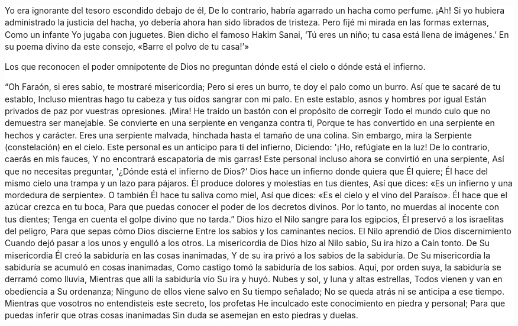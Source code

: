 Yo era ignorante del tesoro escondido debajo de él,
De lo contrario, habría agarrado un hacha como perfume.
¡Ah! Si yo hubiera administrado la justicia del hacha,
yo debería ahora han sido librados de tristeza.
Pero fijé mi mirada en las formas externas,
Como un infante Yo jugaba con juguetes.
Bien dicho el famoso Hakim Sanai,
‘Tú eres un niño; tu casa está llena de imágenes.’
En su poema divino da este consejo,
«Barre el polvo de tu casa!’»

Los que reconocen el poder omnipotente de Dios no preguntan dónde está el cielo o dónde está el infierno.

“Oh Faraón, si eres sabio, te mostraré misericordia;
Pero si eres un burro, te doy el palo como un burro.
Así que te sacaré de tu establo,
Incluso mientras hago tu cabeza y tus oídos sangrar con mi palo.
En este establo, asnos y hombres por igual
Están privados de paz por vuestras opresiones.
¡Mira! He traído un bastón con el propósito de corregir
Todo el mundo culo que no demuestra ser manejable.
Se convierte en una serpiente en venganza contra ti,
Porque te has convertido en una serpiente en hechos y carácter.
Eres una serpiente malvada, hinchada hasta el tamaño de una colina.
Sin embargo, mira la Serpiente (constelación) en el cielo.
Este personal es un anticipo para ti del infierno,
Diciendo: '¡Ho, refúgiate en la luz!
De lo contrario, caerás en mis fauces,
Y no encontrará escapatoria de mis garras!
Este personal incluso ahora se convirtió en una serpiente,
Así que no necesitas preguntar, '¿Dónde está el infierno de Dios?'
Dios hace un infierno donde quiera que Él quiere;
Él hace del mismo cielo una trampa y un lazo para pájaros.
Él produce dolores y molestias en tus dientes,
Así que dices: «Es un infierno y una mordedura de serpiente».
O también Él hace tu saliva como miel,
Así que dices: «Es el cielo y el vino del Paraíso».
Él hace que el azúcar crezca en tu boca,
Para que puedas conocer el poder de los decretos divinos.
Por lo tanto, no muerdas al inocente con tus dientes;
Tenga en cuenta el golpe divino que no tarda.”
Dios hizo el Nilo sangre para los egipcios,
Él preservó a los israelitas del peligro,
Para que sepas cómo Dios discierne
Entre los sabios y los caminantes necios.
El Nilo aprendió de Dios discernimiento
Cuando dejó pasar a los unos y engulló a los otros.
La misericordia de Dios hizo al Nilo sabio,
Su ira hizo a Caín tonto.
De Su misericordia Él creó la sabiduría en las cosas inanimadas,
Y de su ira privó a los sabios de la sabiduría.
De Su misericordia la sabiduría se acumuló en cosas inanimadas,
Como castigo tomó la sabiduría de los sabios.
Aquí, por orden suya, la sabiduría se derramó como lluvia,
Mientras que allí la sabiduría vio Su ira y huyó.
Nubes y sol, y luna y altas estrellas,
Todos vienen y van en obediencia a Su ordenanza;
Ninguno de ellos viene salvo en Su tiempo señalado;
No se queda atrás ni se anticipa a ese tiempo.
Mientras que vosotros no entendisteis este secreto, los profetas
He inculcado este conocimiento en piedra y personal;
Para que puedas inferir que otras cosas inanimadas
Sin duda se asemejan en esto piedras y duelas.
